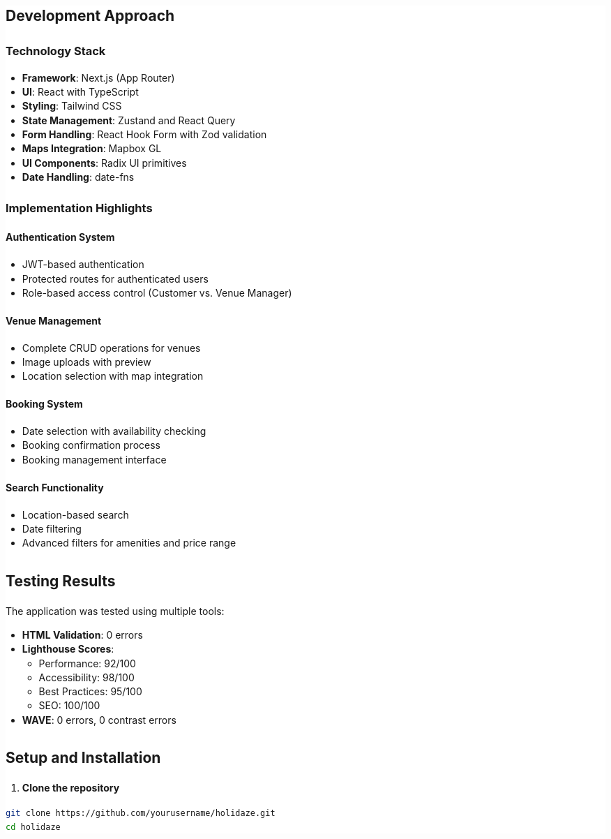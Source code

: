 ## Development Approach

### Technology Stack
- **Framework**: Next.js (App Router)
- **UI**: React with TypeScript
- **Styling**: Tailwind CSS
- **State Management**: Zustand and React Query
- **Form Handling**: React Hook Form with Zod validation
- **Maps Integration**: Mapbox GL
- **UI Components**: Radix UI primitives
- **Date Handling**: date-fns

### Implementation Highlights

#### Authentication System
- JWT-based authentication
- Protected routes for authenticated users
- Role-based access control (Customer vs. Venue Manager)

#### Venue Management
- Complete CRUD operations for venues
- Image uploads with preview
- Location selection with map integration

#### Booking System
- Date selection with availability checking
- Booking confirmation process
- Booking management interface

#### Search Functionality
- Location-based search
- Date filtering
- Advanced filters for amenities and price range

## Testing Results

The application was tested using multiple tools:
- **HTML Validation**: 0 errors
- **Lighthouse Scores**:
  - Performance: 92/100
  - Accessibility: 98/100
  - Best Practices: 95/100
  - SEO: 100/100
- **WAVE**: 0 errors, 0 contrast errors

## Setup and Installation

1. **Clone the repository**
```bash
git clone https://github.com/yourusername/holidaze.git
cd holidaze
```
